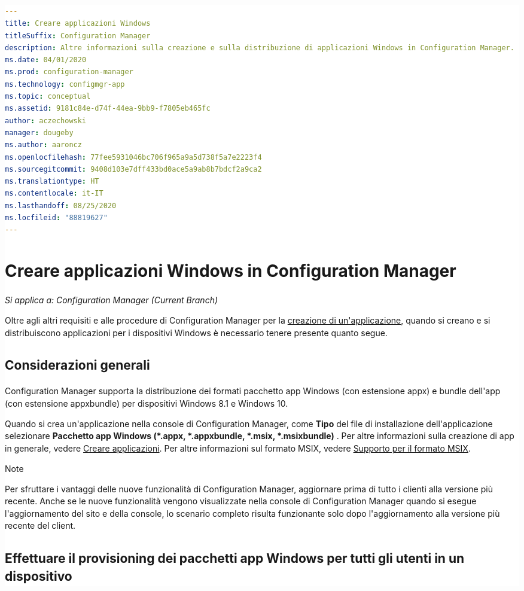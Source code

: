 ```yaml
---
title: Creare applicazioni Windows
titleSuffix: Configuration Manager
description: Altre informazioni sulla creazione e sulla distribuzione di applicazioni Windows in Configuration Manager.
ms.date: 04/01/2020
ms.prod: configuration-manager
ms.technology: configmgr-app
ms.topic: conceptual
ms.assetid: 9181c84e-d74f-44ea-9bb9-f7805eb465fc
author: aczechowski
manager: dougeby
ms.author: aaroncz
ms.openlocfilehash: 77fee5931046bc706f965a9a5d738f5a7e2223f4
ms.sourcegitcommit: 9408d103e7dff433bd0ace5a9ab8b7bdcf2a9ca2
ms.translationtype: HT
ms.contentlocale: it-IT
ms.lasthandoff: 08/25/2020
ms.locfileid: "88819627"
---
```

# <a name="create-windows-applications-in-configuration-manager"></a>Creare applicazioni Windows in Configuration Manager

*Si applica a: Configuration Manager (Current Branch)*

Oltre agli altri requisiti e alle procedure di Configuration Manager per la [creazione di un'applicazione](../deploy-use/create-applications.md), quando si creano e si distribuiscono applicazioni per i dispositivi Windows è necessario tenere presente quanto segue.  

## <a name="general-considerations"></a><a name="bkmk_general"></a> Considerazioni generali  

Configuration Manager supporta la distribuzione dei formati pacchetto app Windows (con estensione appx) e bundle dell'app (con estensione appxbundle) per dispositivi Windows 8.1 e Windows 10.

Quando si crea un'applicazione nella console di Configuration Manager, come **Tipo** del file di installazione dell'applicazione selezionare **Pacchetto app Windows (\*.appx, \*.appxbundle, \*.msix, \*.msixbundle)** . Per altre informazioni sulla creazione di app in generale, vedere [Creare applicazioni](../deploy-use/create-applications.md). Per altre informazioni sul formato MSIX, vedere [Supporto per il formato MSIX](#bkmk_msix).

> [!Note]  
> Per sfruttare i vantaggi delle nuove funzionalità di Configuration Manager, aggiornare prima di tutto i clienti alla versione più recente. Anche se le nuove funzionalità vengono visualizzate nella console di Configuration Manager quando si esegue l'aggiornamento del sito e della console, lo scenario completo risulta funzionante solo dopo l'aggiornamento alla versione più recente del client.  

## <a name="provision-windows-app-packages-for-all-users-on-a-device"></a><a name="bkmk_provision"></a> Effettuare il provisioning dei pacchetti app Windows per tutti gli utenti in un dispositivo
